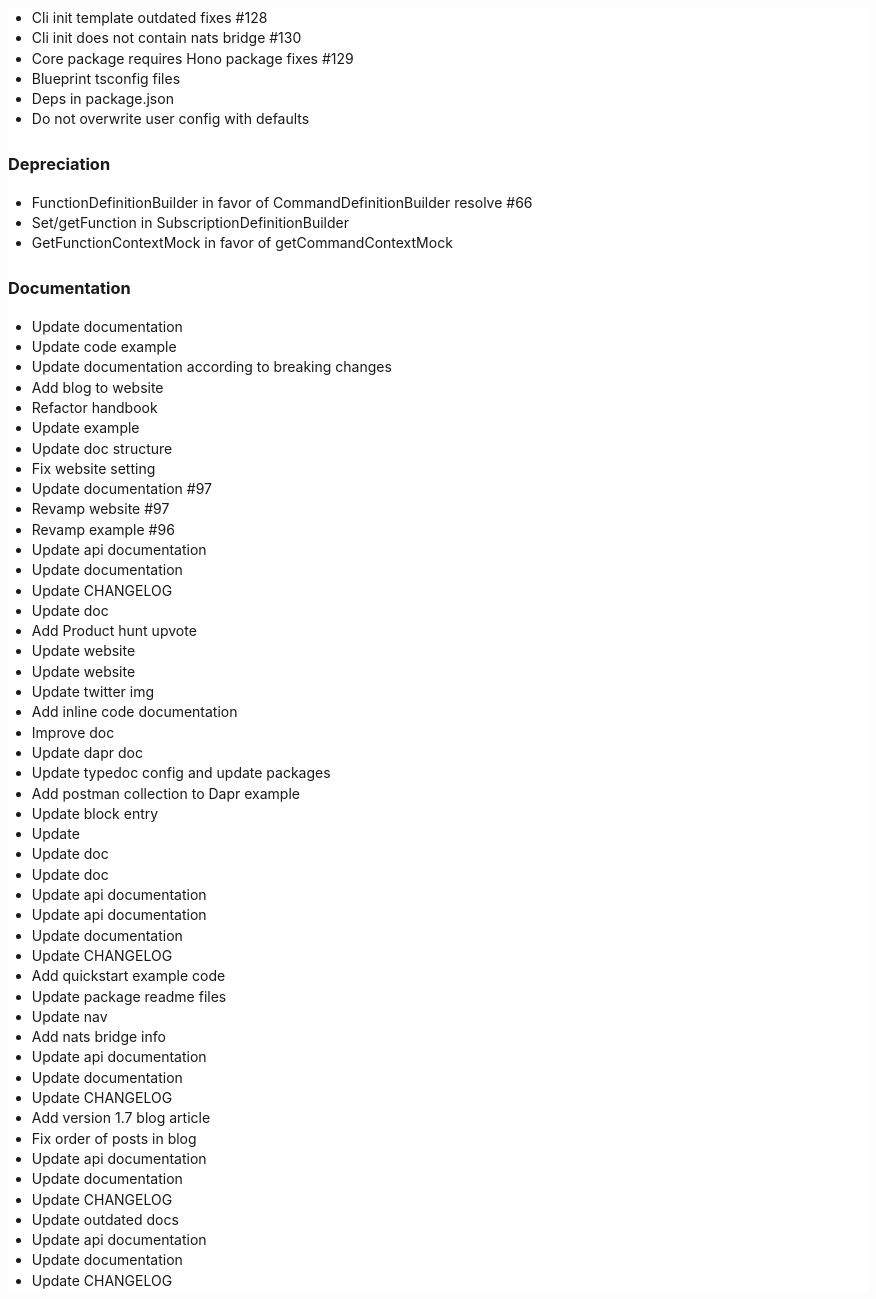 - Cli init template outdated fixes #128
- Cli init does not contain nats bridge #130
- Core package requires Hono package fixes #129
- Blueprint tsconfig files
- Deps in package.json
- Do not overwrite user config with defaults

### Depreciation

- FunctionDefinitionBuilder in favor of CommandDefinitionBuilder resolve #66
- Set/getFunction in SubscriptionDefinitionBuilder
- GetFunctionContextMock in favor of getCommandContextMock

### Documentation

- Update documentation
- Update code example
- Update documentation according to breaking changes
- Add blog to website
- Refactor handbook
- Update example
- Update doc structure
- Fix website setting
- Update documentation #97
- Revamp website #97
- Revamp example #96
- Update api documentation
- Update documentation
- Update CHANGELOG
- Update doc
- Add Product hunt upvote
- Update website
- Update website
- Update twitter img
- Add inline code documentation
- Improve doc
- Update dapr doc
- Update typedoc config and update packages
- Add postman collection to Dapr example
- Update block entry
- Update
- Update doc
- Update doc
- Update api documentation
- Update api documentation
- Update documentation
- Update CHANGELOG
- Add quickstart example code
- Update package readme files
- Update nav
- Add nats bridge info
- Update api documentation
- Update documentation
- Update CHANGELOG
- Add version 1.7 blog article
- Fix order of posts in blog
- Update api documentation
- Update documentation
- Update CHANGELOG
- Update outdated docs
- Update api documentation
- Update documentation
- Update CHANGELOG

